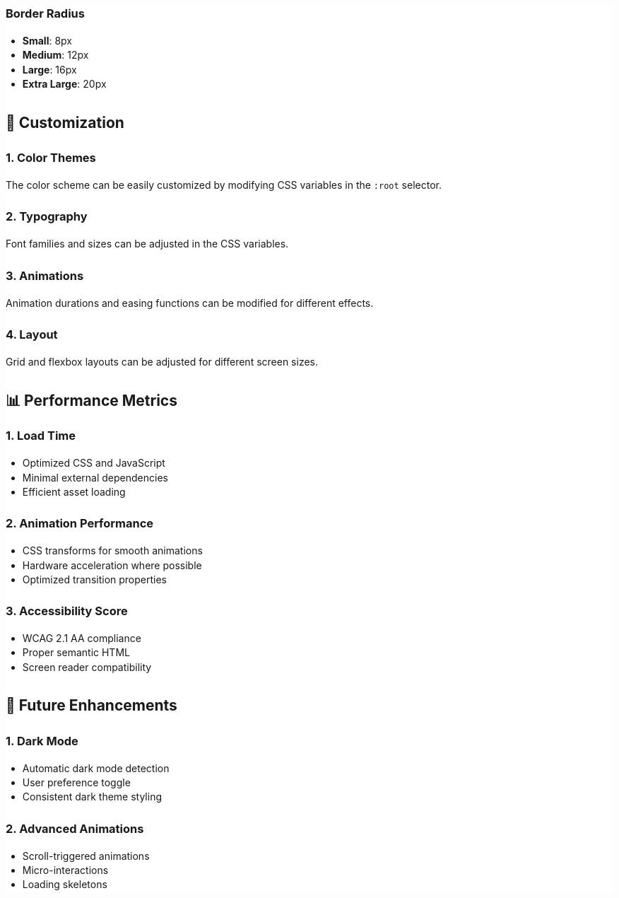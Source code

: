 ### Border Radius
- **Small**: 8px
- **Medium**: 12px
- **Large**: 16px
- **Extra Large**: 20px

## 🔧 Customization

### 1. **Color Themes**
The color scheme can be easily customized by modifying CSS variables in the `:root` selector.

### 2. **Typography**
Font families and sizes can be adjusted in the CSS variables.

### 3. **Animations**
Animation durations and easing functions can be modified for different effects.

### 4. **Layout**
Grid and flexbox layouts can be adjusted for different screen sizes.

## 📊 Performance Metrics

### 1. **Load Time**
- Optimized CSS and JavaScript
- Minimal external dependencies
- Efficient asset loading

### 2. **Animation Performance**
- CSS transforms for smooth animations
- Hardware acceleration where possible
- Optimized transition properties

### 3. **Accessibility Score**
- WCAG 2.1 AA compliance
- Proper semantic HTML
- Screen reader compatibility

## 🚀 Future Enhancements

### 1. **Dark Mode**
- Automatic dark mode detection
- User preference toggle
- Consistent dark theme styling

### 2. **Advanced Animations**
- Scroll-triggered animations
- Micro-interactions
- Loading skeletons
